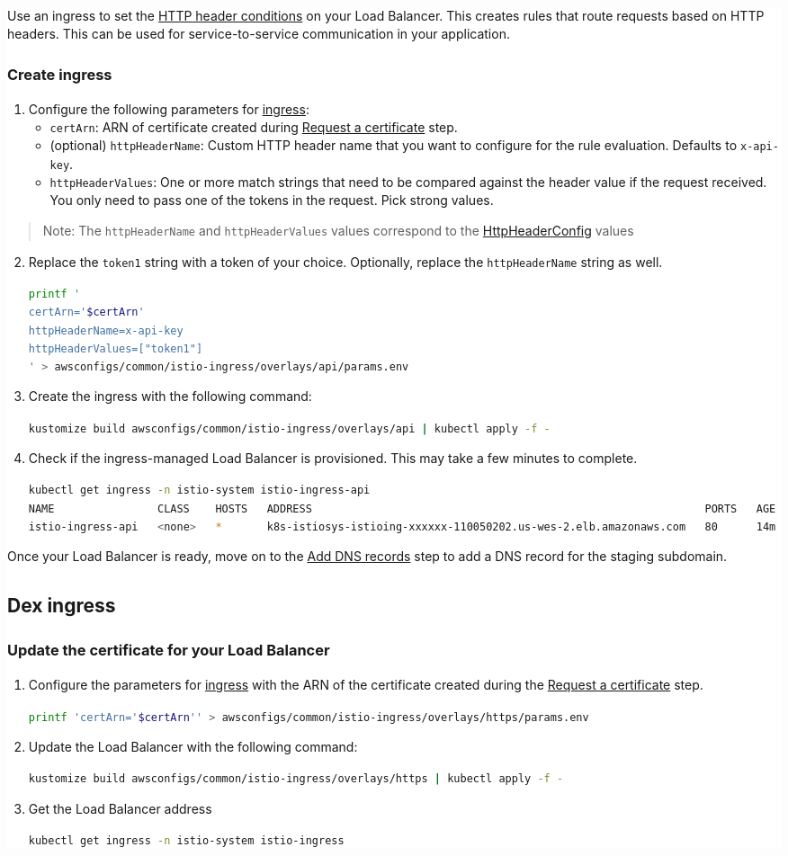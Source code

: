 Use an ingress to set the [HTTP header conditions](https://docs.aws.amazon.com/elasticloadbalancing/latest/application/load-balancer-listeners.html#http-header-conditions) on your Load Balancer. This creates rules that route requests based on HTTP headers. This can be used for service-to-service communication in your application.

### Create ingress

1. Configure the following parameters for [ingress](https://github.com/awslabs/kubeflow-manifests/blob/main/awsconfigs/common/istio-ingress/overlays/api/params.env):
    - `certArn`: ARN of certificate created during [Request a certificate](/kubeflow-manifests/docs/component-guides/kserve/#request-a-certificate) step.
    - (optional) `httpHeaderName`: Custom HTTP header name that you want to configure for the rule evaluation. Defaults to `x-api-key`.
    - `httpHeaderValues`: One or more match strings that need to be compared against the header value if the request received. You only need to pass one of the tokens in the request. Pick strong values.
> Note: The `httpHeaderName` and `httpHeaderValues` values correspond to the [HttpHeaderConfig](https://docs.aws.amazon.com/elasticloadbalancing/latest/application/load-balancer-listeners.html#http-header-conditions) values

2. Replace the `token1` string with a token of your choice. Optionally, replace the `httpHeaderName` string as well.
    ```bash
    printf '
    certArn='$certArn'
    httpHeaderName=x-api-key
    httpHeaderValues=["token1"]
    ' > awsconfigs/common/istio-ingress/overlays/api/params.env
    ```
3. Create the ingress with the following command:
    ```bash
    kustomize build awsconfigs/common/istio-ingress/overlays/api | kubectl apply -f -
    ```
4. Check if the ingress-managed Load Balancer is provisioned. This may take a few minutes to complete.
    ```bash
    kubectl get ingress -n istio-system istio-ingress-api
    NAME                CLASS    HOSTS   ADDRESS                                                             PORTS   AGE
    istio-ingress-api   <none>   *       k8s-istiosys-istioing-xxxxxx-110050202.us-wes-2.elb.amazonaws.com   80      14m
    ```

Once your Load Balancer is ready, move on to the [Add DNS records](/kubeflow-manifests/docs/component-guides/kserve/#add-dns-records) step to add a DNS record for the staging subdomain.

## Dex ingress

### Update the certificate for your Load Balancer

1. Configure the parameters for [ingress](https://github.com/awslabs/kubeflow-manifests/blob/main/awsconfigs/common/istio-ingress/overlays/api/params.env) with the ARN of the certificate created during the [Request a certificate](/kubeflow-manifests/docs/component-guides/kserve/#request-a-certificate) step.
    ```bash
    printf 'certArn='$certArn'' > awsconfigs/common/istio-ingress/overlays/https/params.env
    ```
2. Update the Load Balancer with the following command:
    ```bash
    kustomize build awsconfigs/common/istio-ingress/overlays/https | kubectl apply -f -
    ``` 
3. Get the Load Balancer address
    ```bash
    kubectl get ingress -n istio-system istio-ingress